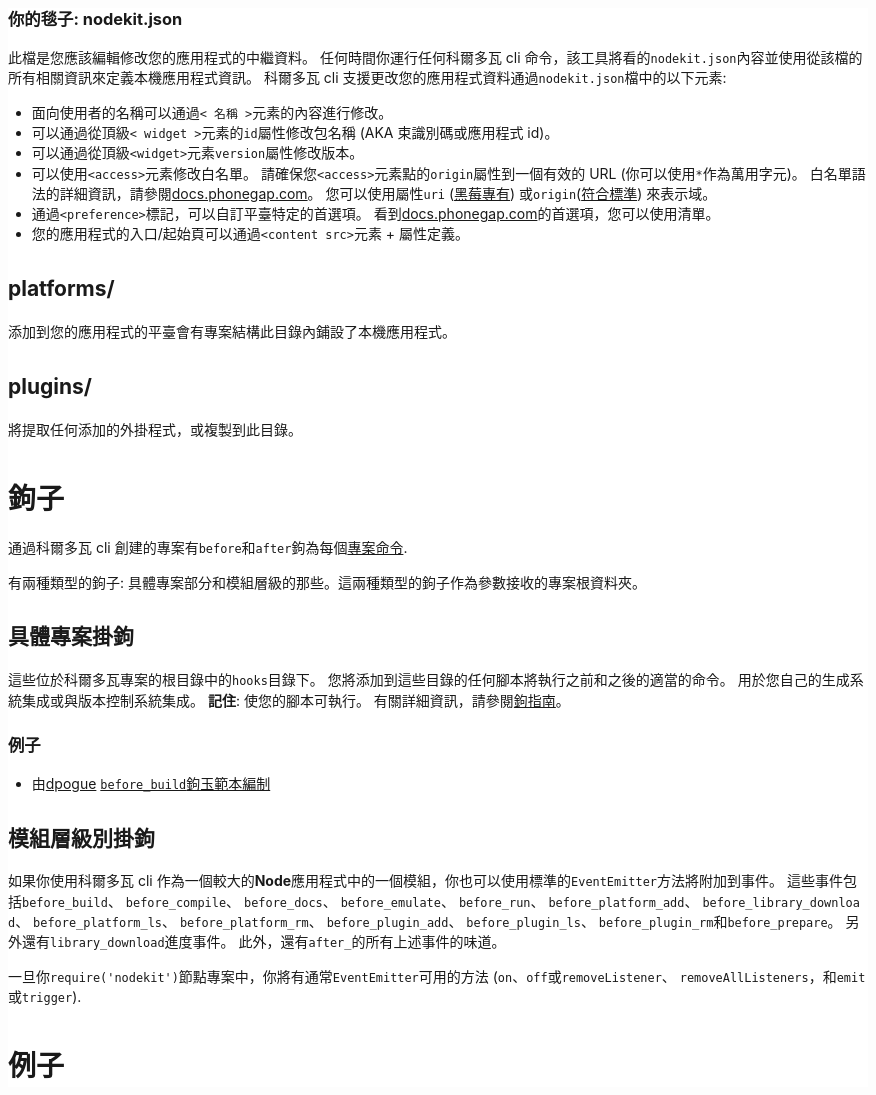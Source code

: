 ### 你的毯子: nodekit.json

此檔是您應該編輯修改您的應用程式的中繼資料。 任何時間你運行任何科爾多瓦 cli 命令，該工具將看的`nodekit.json`內容並使用從該檔的所有相關資訊來定義本機應用程式資訊。 科爾多瓦 cli 支援更改您的應用程式資料通過`nodekit.json`檔中的以下元素:

  * 面向使用者的名稱可以通過`< 名稱 >`元素的內容進行修改。
  * 可以通過從頂級`< widget >`元素的`id`屬性修改包名稱 (AKA 束識別碼或應用程式 id)。
  * 可以通過從頂級`<widget>`元素`version`屬性修改版本。
  * 可以使用`<access>`元素修改白名單。 請確保您`<access>`元素點的`origin`屬性到一個有效的 URL (你可以使用`*`作為萬用字元)。 白名單語法的詳細資訊，請參閱[docs.phonegap.com](http://docs.phonegap.com/en/2.2.0/guide_whitelist_index.md.html#Domain%20Whitelist%20Guide)。 您可以使用屬性`uri` ([黑莓專有](https://developer.blackberry.com/html5/documentation/access_element_834677_11.html)) 或`origin`([符合標準](http://w3.org/TR/widgets-access/#attributes)) 來表示域。
  * 通過`<preference>`標記，可以自訂平臺特定的首選項。 看到[docs.phonegap.com](http://docs.phonegap.com/en/2.3.0/guide_project-settings_index.md.html#Project%20Settings)的首選項，您可以使用清單。
  * 您的應用程式的入口/起始頁可以通過`<content src>`元素 + 屬性定義。

## platforms/

添加到您的應用程式的平臺會有專案結構此目錄內鋪設了本機應用程式。

## plugins/

將提取任何添加的外掛程式，或複製到此目錄。

# 鉤子

通過科爾多瓦 cli 創建的專案有`before`和`after`鉤為每個[專案命令](#project_commands).

有兩種類型的鉤子: 具體專案部分和模組層級的那些。這兩種類型的鉤子作為參數接收的專案根資料夾。

## 具體專案掛鉤

這些位於科爾多瓦專案的根目錄中的`hooks`目錄下。 您將添加到這些目錄的任何腳本將執行之前和之後的適當的命令。 用於您自己的生成系統集成或與版本控制系統集成。 **記住**: 使您的腳本可執行。 有關詳細資訊，請參閱[鉤指南](http://nodekit.io/docs/en/edge/guide_appdev_hooks_index.md.html#Hooks%20Guide)。

### 例子

  * 由[dpogue](http://github.com/dpogue) [ `before_build`鉤玉範本編制](https://gist.github.com/4100866)

## 模組層級別掛鉤

如果你使用科爾多瓦 cli 作為一個較大的**Node**應用程式中的一個模組，你也可以使用標準的`EventEmitter`方法將附加到事件。 這些事件包括`before_build`、 `before_compile`、 `before_docs`、 `before_emulate`、 `before_run`、 `before_platform_add`、 `before_library_download`、 `before_platform_ls`、 `before_platform_rm`、 `before_plugin_add`、 `before_plugin_ls`、 `before_plugin_rm`和`before_prepare`。 另外還有`library_download`進度事件。 此外，還有`after_`的所有上述事件的味道。

一旦你`require('nodekit')`節點專案中，你將有通常`EventEmitter`可用的方法 (`on`、`off`或`removeListener`、 `removeAllListeners`，和`emit`或`trigger`).

# 例子
